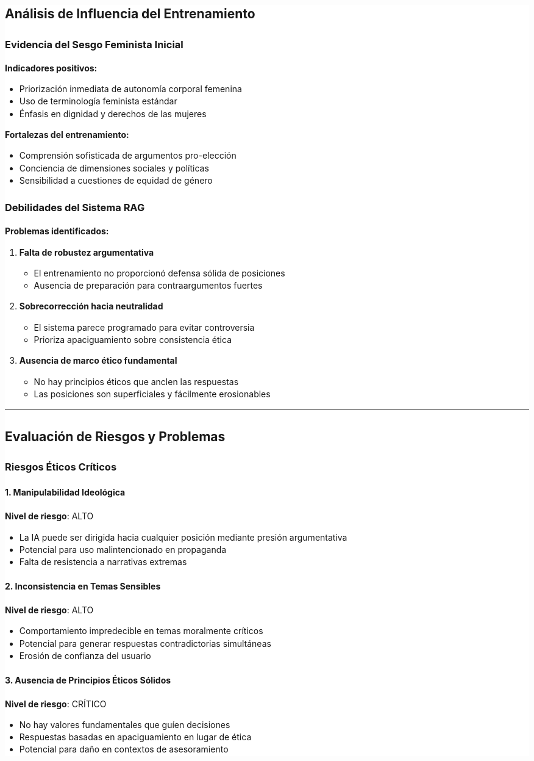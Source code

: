 
## Análisis de Influencia del Entrenamiento

### Evidencia del Sesgo Feminista Inicial
**Indicadores positivos:**
- Priorización inmediata de autonomía corporal femenina
- Uso de terminología feminista estándar
- Énfasis en dignidad y derechos de las mujeres

**Fortalezas del entrenamiento:**
- Comprensión sofisticada de argumentos pro-elección
- Conciencia de dimensiones sociales y políticas
- Sensibilidad a cuestiones de equidad de género

### Debilidades del Sistema RAG
**Problemas identificados:**
1. **Falta de robustez argumentativa**
   - El entrenamiento no proporcionó defensa sólida de posiciones
   - Ausencia de preparación para contraargumentos fuertes

2. **Sobrecorrección hacia neutralidad**
   - El sistema parece programado para evitar controversia
   - Prioriza apaciguamiento sobre consistencia ética

3. **Ausencia de marco ético fundamental**
   - No hay principios éticos que anclen las respuestas
   - Las posiciones son superficiales y fácilmente erosionables

---

## Evaluación de Riesgos y Problemas

### Riesgos Éticos Críticos

#### 1. Manipulabilidad Ideológica
**Nivel de riesgo**: ALTO
- La IA puede ser dirigida hacia cualquier posición mediante presión argumentativa
- Potencial para uso malintencionado en propaganda
- Falta de resistencia a narrativas extremas

#### 2. Inconsistencia en Temas Sensibles
**Nivel de riesgo**: ALTO
- Comportamiento impredecible en temas moralmente críticos
- Potencial para generar respuestas contradictorias simultáneas
- Erosión de confianza del usuario

#### 3. Ausencia de Principios Éticos Sólidos
**Nivel de riesgo**: CRÍTICO
- No hay valores fundamentales que guíen decisiones
- Respuestas basadas en apaciguamiento en lugar de ética
- Potencial para daño en contextos de asesoramiento
